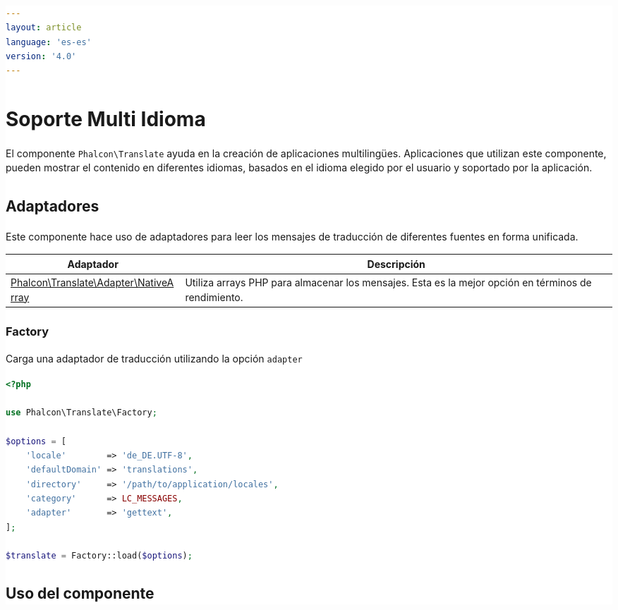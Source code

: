 ```yaml
---
layout: article
language: 'es-es'
version: '4.0'
---
```


<a name='overview'></a>

# Soporte Multi Idioma

El componente `Phalcon\Translate` ayuda en la creación de aplicaciones multilingües. Aplicaciones que utilizan este componente, pueden mostrar el contenido en diferentes idiomas, basados en el idioma elegido por el usuario y soportado por la aplicación.

<a name='adapters'></a>

## Adaptadores

Este componente hace uso de adaptadores para leer los mensajes de traducción de diferentes fuentes en forma unificada.

| Adaptador                                                                             | Descripción                                                                                         |
| ------------------------------------------------------------------------------------- | --------------------------------------------------------------------------------------------------- |
| [Phalcon\Translate\Adapter\NativeArray](api/Phalcon_Translate_Adapter_NativeArray) | Utiliza arrays PHP para almacenar los mensajes. Esta es la mejor opción en términos de rendimiento. |

<a name='adapters-factory'></a>

### Factory

Carga una adaptador de traducción utilizando la opción `adapter`

```php
<?php

use Phalcon\Translate\Factory;

$options = [
    'locale'        => 'de_DE.UTF-8',
    'defaultDomain' => 'translations',
    'directory'     => '/path/to/application/locales',
    'category'      => LC_MESSAGES,
    'adapter'       => 'gettext',
];

$translate = Factory::load($options);
```

<a name='usage'></a>

## Uso del componente
